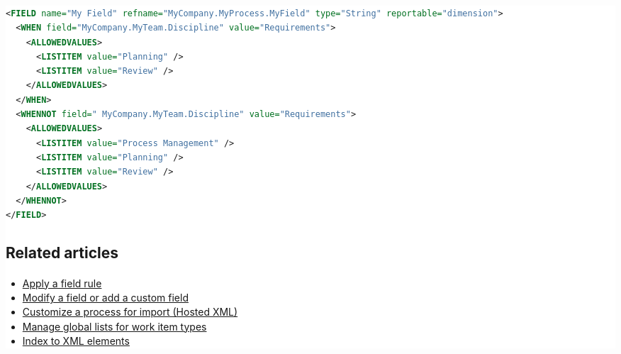 ```xml
<FIELD name="My Field" refname="MyCompany.MyProcess.MyField" type="String" reportable="dimension">
  <WHEN field="MyCompany.MyTeam.Discipline" value="Requirements">
    <ALLOWEDVALUES>
      <LISTITEM value="Planning" />
      <LISTITEM value="Review" />
    </ALLOWEDVALUES>
  </WHEN>
  <WHENNOT field=" MyCompany.MyTeam.Discipline" value="Requirements">
    <ALLOWEDVALUES>
      <LISTITEM value="Process Management" />
      <LISTITEM value="Planning" />
      <LISTITEM value="Review" />
    </ALLOWEDVALUES>
  </WHENNOT>
</FIELD>
```

## Related articles

- [Apply a field rule](apply-rule-work-item-field.md)
- [Modify a field or add a custom field](../add-modify-field.md)
- [Customize a process for import (Hosted XML)](../../organizations/settings/work/import-process/customize-process.md)
- [Manage global lists for work item types](../witadmin/manage-global-lists-for-work-item-types.md)
- [Index to XML elements](xml-element-reference.md)
